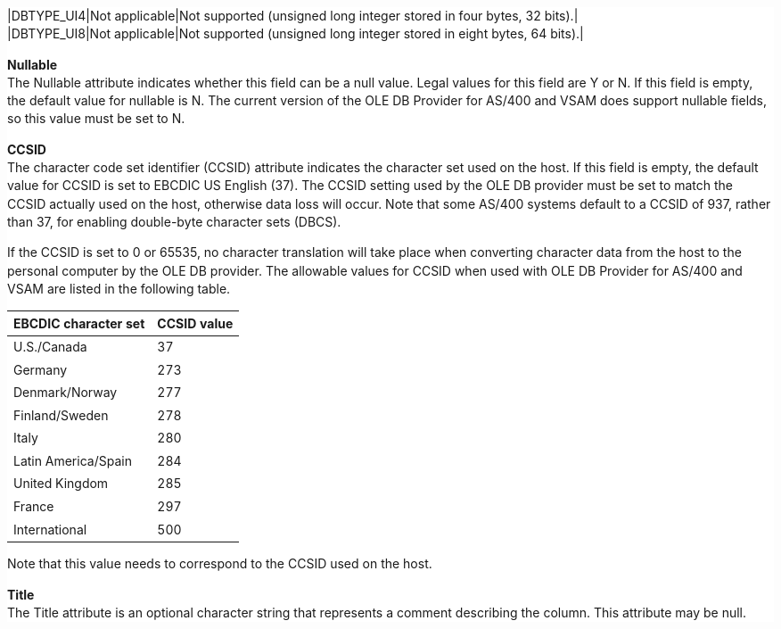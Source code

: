 |DBTYPE_UI4|Not applicable|Not supported (unsigned long integer stored in four bytes, 32 bits).|  
|DBTYPE_UI8|Not applicable|Not supported (unsigned long integer stored in eight bytes, 64 bits).|  
  
 **Nullable**  
 The Nullable attribute indicates whether this field can be a null value. Legal values for this field are Y or N. If this field is empty, the default value for nullable is N. The current version of the OLE DB Provider for AS/400 and VSAM does support nullable fields, so this value must be set to N.  
  
 **CCSID**  
 The character code set identifier (CCSID) attribute indicates the character set used on the host. If this field is empty, the default value for CCSID is set to EBCDIC US English (37). The CCSID setting used by the OLE DB provider must be set to match the CCSID actually used on the host, otherwise data loss will occur. Note that some AS/400 systems default to a CCSID of 937, rather than 37, for enabling double-byte character sets (DBCS).  
  
 If the CCSID is set to 0 or 65535, no character translation will take place when converting character data from the host to the personal computer by the OLE DB provider. The allowable values for CCSID when used with OLE DB Provider for AS/400 and VSAM are listed in the following table.  
  
|EBCDIC character set|CCSID value|  
|--------------------------|-----------------|  
|U.S./Canada|37|  
|Germany|273|  
|Denmark/Norway|277|  
|Finland/Sweden|278|  
|Italy|280|  
|Latin America/Spain|284|  
|United Kingdom|285|  
|France|297|  
|International|500|  
  
 Note that this value needs to correspond to the CCSID used on the host.  
  
 **Title**  
 The Title attribute is an optional character string that represents a comment describing the column. This attribute may be null.